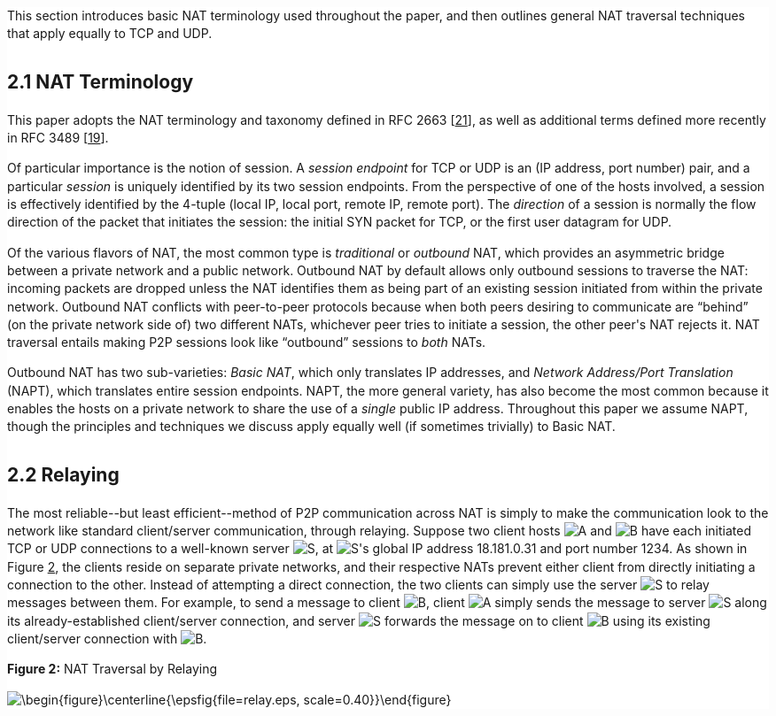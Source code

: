 This section introduces basic NAT terminology used throughout the paper, and then outlines general NAT traversal techniques that apply equally to TCP and UDP.

## 2.1 NAT Terminology

This paper adopts the NAT terminology and taxonomy defined in RFC 2663 [[21](https://bford.info/pub/net/p2pnat/#rfc2663)], as well as additional terms defined more recently in RFC 3489 [[19](https://bford.info/pub/net/p2pnat/#rfc3489)].

Of particular importance is the notion of session. A  _session endpoint_  for TCP or UDP is an (IP address, port number) pair, and a particular  _session_  is uniquely identified by its two session endpoints. From the perspective of one of the hosts involved, a session is effectively identified by the 4-tuple (local IP, local port, remote IP, remote port). The  _direction_  of a session is normally the flow direction of the packet that initiates the session: the initial SYN packet for TCP, or the first user datagram for UDP.

Of the various flavors of NAT, the most common type is  _traditional_  or  _outbound_  NAT, which provides an asymmetric bridge between a private network and a public network. Outbound NAT by default allows only outbound sessions to traverse the NAT: incoming packets are dropped unless the NAT identifies them as being part of an existing session initiated from within the private network. Outbound NAT conflicts with peer-to-peer protocols because when both peers desiring to communicate are “behind” (on the private network side of) two different NATs, whichever peer tries to initiate a session, the other peer's NAT rejects it. NAT traversal entails making P2P sessions look like “outbound” sessions to  _both_  NATs.

Outbound NAT has two sub-varieties:  _Basic NAT_, which only translates IP addresses, and  _Network Address/Port Translation_  (NAPT), which translates entire session endpoints. NAPT, the more general variety, has also become the most common because it enables the hosts on a private network to share the use of a  _single_  public IP address. Throughout this paper we assume NAPT, though the principles and techniques we discuss apply equally well (if sometimes trivially) to Basic NAT.

## 2.2 Relaying

The most reliable--but least efficient--method of P2P communication across NAT is simply to make the communication look to the network like standard client/server communication, through relaying. Suppose two client hosts  ![$A$](https://bford.info/pub/net/p2pnat/img3.png)  and  ![$B$](https://bford.info/pub/net/p2pnat/img4.png)  have each initiated TCP or UDP connections to a well-known server  ![$S$](https://bford.info/pub/net/p2pnat/img5.png), at  ![$S$](https://bford.info/pub/net/p2pnat/img5.png)'s global IP address 18.181.0.31 and port number 1234. As shown in Figure [2](https://bford.info/pub/net/p2pnat/#fig-relay), the clients reside on separate private networks, and their respective NATs prevent either client from directly initiating a connection to the other. Instead of attempting a direct connection, the two clients can simply use the server  ![$S$](https://bford.info/pub/net/p2pnat/img5.png)  to relay messages between them. For example, to send a message to client  ![$B$](https://bford.info/pub/net/p2pnat/img4.png), client  ![$A$](https://bford.info/pub/net/p2pnat/img3.png)  simply sends the message to server  ![$S$](https://bford.info/pub/net/p2pnat/img5.png)  along its already-established client/server connection, and server  ![$S$](https://bford.info/pub/net/p2pnat/img5.png)  forwards the message on to client  ![$B$](https://bford.info/pub/net/p2pnat/img4.png)  using its existing client/server connection with  ![$B$](https://bford.info/pub/net/p2pnat/img4.png).

**Figure 2:**  NAT Traversal by Relaying

![\begin{figure}\centerline{\epsfig{file=relay.eps, scale=0.40}}\end{figure}](https://bford.info/pub/net/p2pnat/img6.png)
